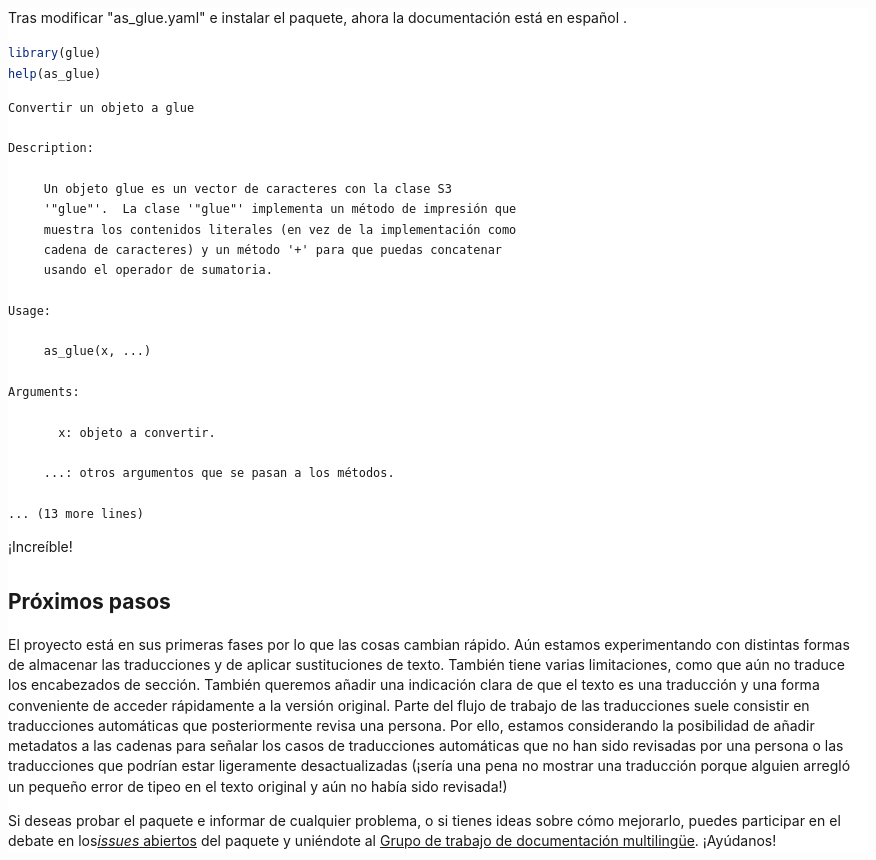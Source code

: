 

Tras modificar "as\_glue.yaml" e instalar el paquete, ahora la documentación está en español .

```r 
library(glue)
help(as_glue)
```

```
Convertir un objeto a glue

Description:

     Un objeto glue es un vector de caracteres con la clase S3
     '"glue"'.  La clase '"glue"' implementa un método de impresión que
     muestra los contenidos literales (en vez de la implementación como
     cadena de caracteres) y un método '+' para que puedas concatenar
     usando el operador de sumatoria.

Usage:

     as_glue(x, ...)
     
Arguments:

       x: objeto a convertir.

     ...: otros argumentos que se pasan a los métodos.

... (13 more lines)
```

¡Increíble!

## Próximos pasos

El proyecto está en sus primeras fases por lo que las cosas cambian rápido.
Aún estamos experimentando con distintas formas de almacenar las traducciones y de aplicar sustituciones de texto.
También tiene varias limitaciones, como que aún no traduce los encabezados de sección.
También queremos añadir una indicación clara de que el texto es una traducción y una forma conveniente de acceder rápidamente a la versión original.
Parte del flujo de trabajo de las traducciones suele consistir en traducciones automáticas que posteriormente revisa una persona.
Por ello, estamos considerando la posibilidad de añadir metadatos a las cadenas para señalar los casos de traducciones automáticas que no han sido revisadas por una persona o las traducciones que podrían estar ligeramente desactualizadas (¡sería una pena no mostrar una traducción porque alguien arregló un pequeño error de tipeo en el texto original y aún no había sido revisada!)

Si deseas probar el paquete e informar de cualquier problema, o si tienes ideas sobre cómo mejorarlo, puedes participar en el debate en los[_issues_ abiertos](https://github.com/eliocamp/rhelpi18n/issues) del paquete y uniéndote al [Grupo de trabajo de documentación multilingüe](https://github.com/RConsortium/multilingual-documentation-wg).
¡Ayúdanos!


